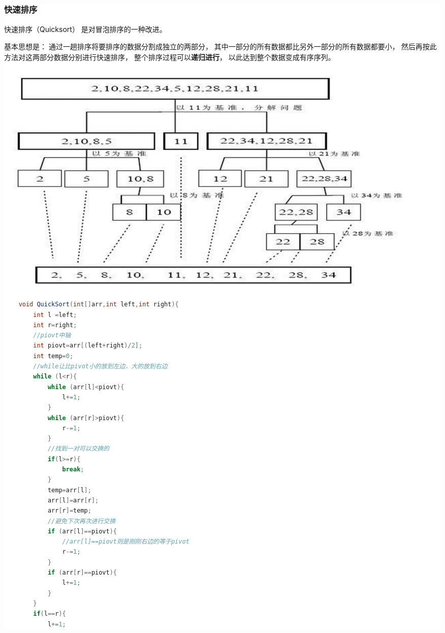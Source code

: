 ### 快速排序

快速排序（Quicksort） 是对冒泡排序的一种改进。 

基本思想是： 通过一趟排序将要排序的数据分割成独立的两部分， 其中一部分的所有数据都比另外一部分的所有数据都要小， 然后再按此方法对这两部分数据分别进行快速排序， 整个排序过程可以**递归进行**， 以此达到整个数据变成有序序列。

![image-20220306220645597](数据结构与算法-SHT.assets/image-20220306220645597.png)



```java
    void QuickSort(int[]arr,int left,int right){
        int l =left;
        int r=right;
        //piovt中轴
        int piovt=arr[(left+right)/2];
        int temp=0;
        //while让比pivot小的放到左边，大的放到右边
        while (l<r){
            while (arr[l]<piovt){
                l+=1;
            }
            while (arr[r]>piovt){
                r-=1;
            }
            //找到一对可以交换的
            if(l>=r){
                break;
            }
            temp=arr[l];
            arr[l]=arr[r];
            arr[r]=temp;
            //避免下次再次进行交换
            if (arr[l]==piovt){
                //arr[l]==piovt则是刚刚右边的等于pivot
                r-=1;
            }
            if (arr[r]==piovt){
                l+=1;
            }
        }
        if(l==r){
            l+=1;
```